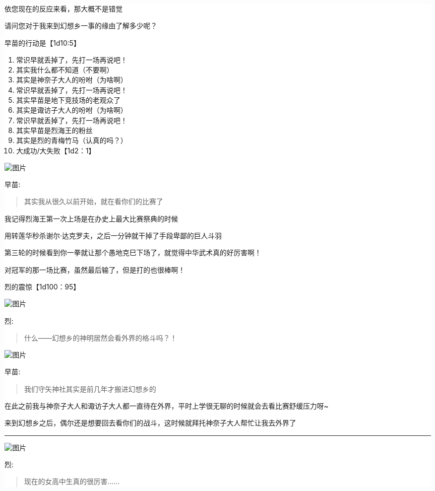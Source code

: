 依您现在的反应来看，那大概不是错觉

请问您对于我来到幻想乡一事的缘由了解多少呢？



早苗的行动是【1d10:5】

1. 常识早就丢掉了，先打一场再说吧！
2. 其实我什么都不知道（不要啊）
3. 其实是神奈子大人的吩咐（为啥啊）
4. 常识早就丢掉了，先打一场再说吧！
5. 其实早苗是地下竞技场的老观众了
6. 其实是诹访子大人的吩咐（为啥啊）
7. 常识早就丢掉了，先打一场再说吧！
8. 其实早苗是烈海王的粉丝
9. 其实是烈的青梅竹马（认真的吗？）
10. 大成功/大失败【1d2：1】

![图片](http://tiebapic.baidu.com/forum/w%3D580/sign=db8e3b628545d688a302b2ac94c37dab/0689ddf9d72a60593d5e134b3f34349b023bba9f.jpg)

早苗:
> 其实我从很久以前开始，就在看你们的比赛了

我记得烈海王第一次上场是在办史上最大比赛祭典的时候

用转莲华秒杀谢尔·达克罗夫，之后一分钟就干掉了手段卑鄙的巨人斗羽

第三轮的时候看到你一拳就让那个愚地克巳下场了，就觉得中华武术真的好厉害啊！

对冠军的那一场比赛，虽然最后输了，但是打的也很棒啊！



烈的震惊【1d100：95】

![图片](http://tiebapic.baidu.com/forum/w%3D580/sign=e8409d1f892f07085f052a08d925b865/7a73e4fe9925bc3133f68ec849df8db1ca1370b9.jpg)

烈:
> 什么——幻想乡的神明居然会看外界的格斗吗？！

![图片](http://tiebapic.baidu.com/forum/w%3D580/sign=ffee1622ba4bd11304cdb73a6aaea488/f6c2a9345982b2b7e7d9cb9526adcbef77099ba7.jpg)

早苗:
> 我们守矢神社其实是前几年才搬进幻想乡的

在此之前我与神奈子大人和诹访子大人都一直待在外界，平时上学很无聊的时候就会去看比赛舒缓压力呀~

来到幻想乡之后，偶尔还是想要回去看你们的战斗，这时候就拜托神奈子大人帮忙让我去外界了

----





![图片](http://tiebapic.baidu.com/forum/w%3D580/sign=e7499406c609b3deebbfe460fcbf6cd3/355ff6d3572c11df18eb8c4d742762d0f703c228.jpg)

烈:
> 现在的女高中生真的很厉害……
